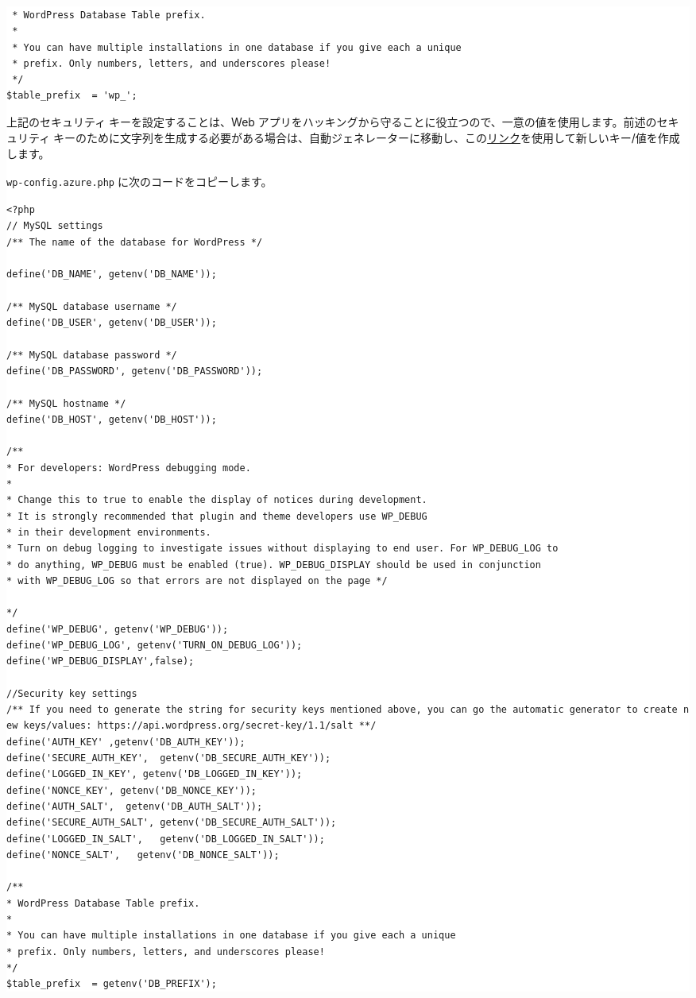 ```
 * WordPress Database Table prefix.
 *
 * You can have multiple installations in one database if you give each a unique
 * prefix. Only numbers, letters, and underscores please!
 */
$table_prefix  = 'wp_';
```

上記のセキュリティ キーを設定することは、Web アプリをハッキングから守ることに役立つので、一意の値を使用します。前述のセキュリティ キーのために文字列を生成する必要がある場合は、自動ジェネレーターに移動し、この[リンク](https://api.wordpress.org/secret-key/1.1/salt)を使用して新しいキー/値を作成します。

`wp-config.azure.php` に次のコードをコピーします。


```
<?php
// MySQL settings
/** The name of the database for WordPress */

define('DB_NAME', getenv('DB_NAME'));

/** MySQL database username */
define('DB_USER', getenv('DB_USER'));

/** MySQL database password */
define('DB_PASSWORD', getenv('DB_PASSWORD'));

/** MySQL hostname */
define('DB_HOST', getenv('DB_HOST'));

/**
* For developers: WordPress debugging mode.
*
* Change this to true to enable the display of notices during development.
* It is strongly recommended that plugin and theme developers use WP_DEBUG
* in their development environments.
* Turn on debug logging to investigate issues without displaying to end user. For WP_DEBUG_LOG to
* do anything, WP_DEBUG must be enabled (true). WP_DEBUG_DISPLAY should be used in conjunction
* with WP_DEBUG_LOG so that errors are not displayed on the page */

*/
define('WP_DEBUG', getenv('WP_DEBUG'));
define('WP_DEBUG_LOG', getenv('TURN_ON_DEBUG_LOG'));
define('WP_DEBUG_DISPLAY',false);

//Security key settings
/** If you need to generate the string for security keys mentioned above, you can go the automatic generator to create new keys/values: https://api.wordpress.org/secret-key/1.1/salt **/
define('AUTH_KEY' ,getenv('DB_AUTH_KEY'));
define('SECURE_AUTH_KEY',  getenv('DB_SECURE_AUTH_KEY'));
define('LOGGED_IN_KEY', getenv('DB_LOGGED_IN_KEY'));
define('NONCE_KEY', getenv('DB_NONCE_KEY'));
define('AUTH_SALT',  getenv('DB_AUTH_SALT'));
define('SECURE_AUTH_SALT', getenv('DB_SECURE_AUTH_SALT'));
define('LOGGED_IN_SALT',   getenv('DB_LOGGED_IN_SALT'));
define('NONCE_SALT',   getenv('DB_NONCE_SALT'));

/**
* WordPress Database Table prefix.
*
* You can have multiple installations in one database if you give each a unique
* prefix. Only numbers, letters, and underscores please!
*/
$table_prefix  = getenv('DB_PREFIX');
```
